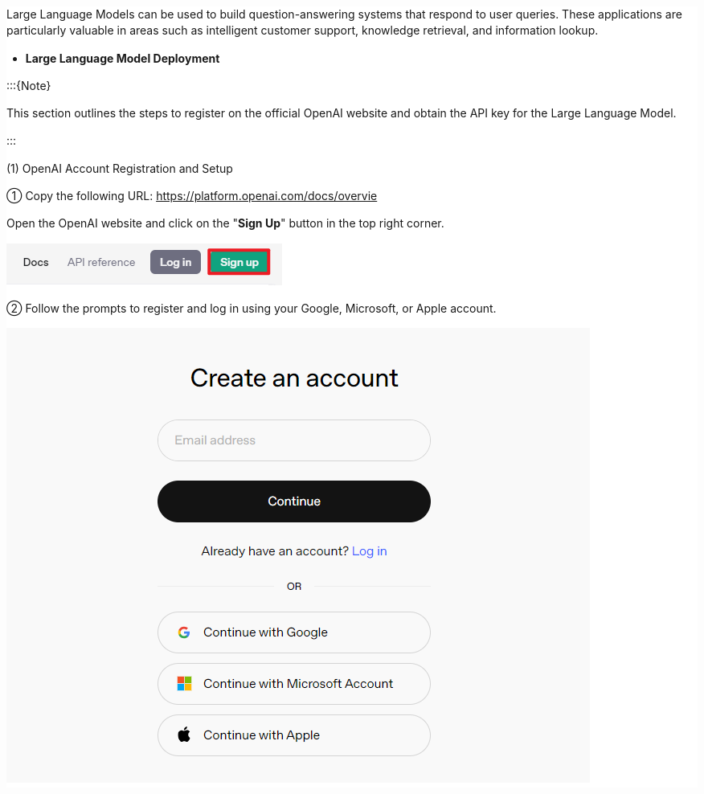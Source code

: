 Large Language Models can be used to build question-answering systems that respond to user queries. These applications are particularly valuable in areas such as intelligent customer support, knowledge retrieval, and information lookup.

<p id="anchor_14_2_1_2"></p>

* **Large Language Model Deployment**

:::{Note}

This section outlines the steps to register on the official OpenAI website and obtain the API key for the Large Language Model.

:::

(1) OpenAI Account Registration and Setup

① Copy the following URL: <https://platform.openai.com/docs/overvie>

Open the OpenAI website and click on the "**Sign Up**" button in the top right corner.

<img class="common_img" src="../_static/media/chapter_11/section_2.1/02/image2.png"  />

② Follow the prompts to register and log in using your Google, Microsoft, or Apple account.

<img class="common_img" src="../_static/media/chapter_11/section_2.1/02/image3.png"  />
